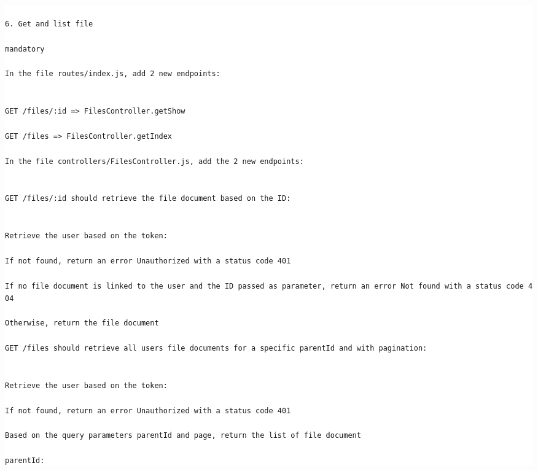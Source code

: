                                                                                                                                                                                                                                                                                                                 6. Get and list file
                                                                                                                                                                                                                                                                                                                mandatory
                                                                                                                                                                                                                                                                                                                In the file routes/index.js, add 2 new endpoints:

                                                                                                                                                                                                                                                                                                                GET /files/:id => FilesController.getShow
                                                                                                                                                                                                                                                                                                                GET /files => FilesController.getIndex
                                                                                                                                                                                                                                                                                                                In the file controllers/FilesController.js, add the 2 new endpoints:

                                                                                                                                                                                                                                                                                                                GET /files/:id should retrieve the file document based on the ID:

                                                                                                                                                                                                                                                                                                                Retrieve the user based on the token:
                                                                                                                                                                                                                                                                                                                If not found, return an error Unauthorized with a status code 401
                                                                                                                                                                                                                                                                                                                If no file document is linked to the user and the ID passed as parameter, return an error Not found with a status code 404
                                                                                                                                                                                                                                                                                                                Otherwise, return the file document
                                                                                                                                                                                                                                                                                                                GET /files should retrieve all users file documents for a specific parentId and with pagination:

                                                                                                                                                                                                                                                                                                                Retrieve the user based on the token:
                                                                                                                                                                                                                                                                                                                If not found, return an error Unauthorized with a status code 401
                                                                                                                                                                                                                                                                                                                Based on the query parameters parentId and page, return the list of file document
                                                                                                                                                                                                                                                                                                                parentId: